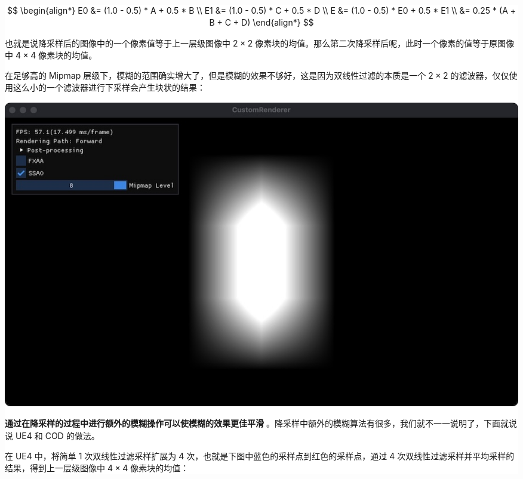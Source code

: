 $$
\begin{align*}
E0 &= (1.0 - 0.5) * A + 0.5 * B \\
E1 &= (1.0 - 0.5) * C + 0.5 * D \\
E &= (1.0 - 0.5) * E0 + 0.5 * E1 \\
&= 0.25 * (A + B + C + D)
\end{align*}
$$

也就是说降采样后的图像中的一个像素值等于上一层级图像中 $2 \times 2$ 像素块的均值。那么第二次降采样后呢，此时一个像素的值等于原图像中 $4 \times 4$ 像素块的均值。

在足够高的 Mipmap 层级下，模糊的范围确实增大了，但是模糊的效果不够好，这是因为双线性过滤的本质是一个 $2 \times 2$ 的滤波器，仅仅使用这么小的一个滤波器进行下采样会产生块状的结果：

![05_downsampling_bilinear](/assets/images/2023/2023-10-01-Bloom/05_downsampling_bilinear.jpg)

**通过在降采样的过程中进行额外的模糊操作可以使模糊的效果更佳平滑** 。降采样中额外的模糊算法有很多，我们就不一一说明了，下面就说说 UE4 和 COD 的做法。

在 UE4 中，将简单 1 次双线性过滤采样扩展为 4 次，也就是下图中蓝色的采样点到红色的采样点，通过 4 次双线性过滤采样并平均采样的结果，得到上一层级图像中 $4 \times 4$ 像素块的均值：
